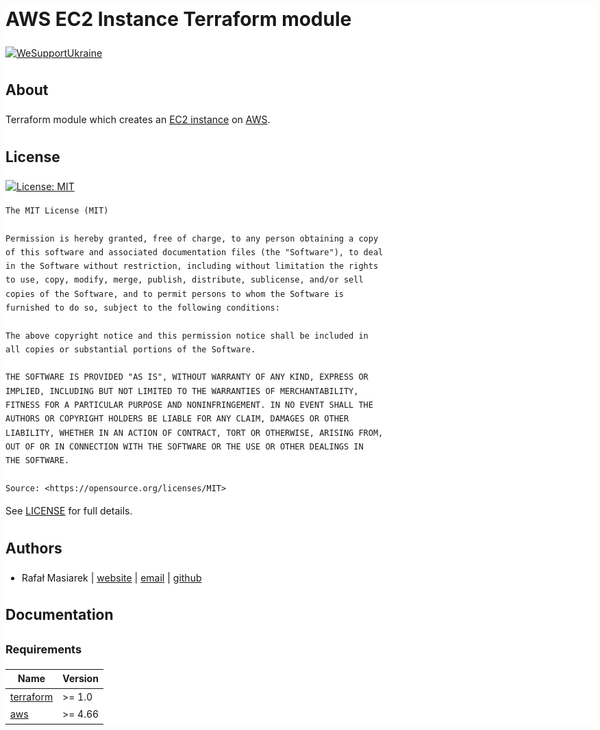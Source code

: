 
# AWS EC2 Instance Terraform module

[![WeSupportUkraine](https://raw.githubusercontent.com/Infrastrukturait/WeSupportUkraine/main/banner.svg)](https://github.com/Infrastrukturait/WeSupportUkraine)
## About
Terraform module which creates an [EC2 instance](https://aws.amazon.com/pm/ec2/) on [AWS](https://aws.amazon.com/).
## License

[![License: MIT](https://img.shields.io/badge/License-MIT-yellow.svg)](https://opensource.org/licenses/MIT)

```text
The MIT License (MIT)

Permission is hereby granted, free of charge, to any person obtaining a copy
of this software and associated documentation files (the "Software"), to deal
in the Software without restriction, including without limitation the rights
to use, copy, modify, merge, publish, distribute, sublicense, and/or sell
copies of the Software, and to permit persons to whom the Software is
furnished to do so, subject to the following conditions:

The above copyright notice and this permission notice shall be included in
all copies or substantial portions of the Software.

THE SOFTWARE IS PROVIDED "AS IS", WITHOUT WARRANTY OF ANY KIND, EXPRESS OR
IMPLIED, INCLUDING BUT NOT LIMITED TO THE WARRANTIES OF MERCHANTABILITY,
FITNESS FOR A PARTICULAR PURPOSE AND NONINFRINGEMENT. IN NO EVENT SHALL THE
AUTHORS OR COPYRIGHT HOLDERS BE LIABLE FOR ANY CLAIM, DAMAGES OR OTHER
LIABILITY, WHETHER IN AN ACTION OF CONTRACT, TORT OR OTHERWISE, ARISING FROM,
OUT OF OR IN CONNECTION WITH THE SOFTWARE OR THE USE OR OTHER DEALINGS IN
THE SOFTWARE.

Source: <https://opensource.org/licenses/MIT>
```
See [LICENSE](LICENSE) for full details.
## Authors
- Rafał Masiarek | [website](https://masiarek.pl) | [email](mailto:rafal@masiarek.pl) | [github](https://github.com/rafalmasiarek)

## Documentation


### Requirements

| Name | Version |
|------|---------|
| <a name="requirement_terraform"></a> [terraform](#requirement\_terraform) | >= 1.0 |
| <a name="requirement_aws"></a> [aws](#requirement\_aws) | >= 4.66 |
